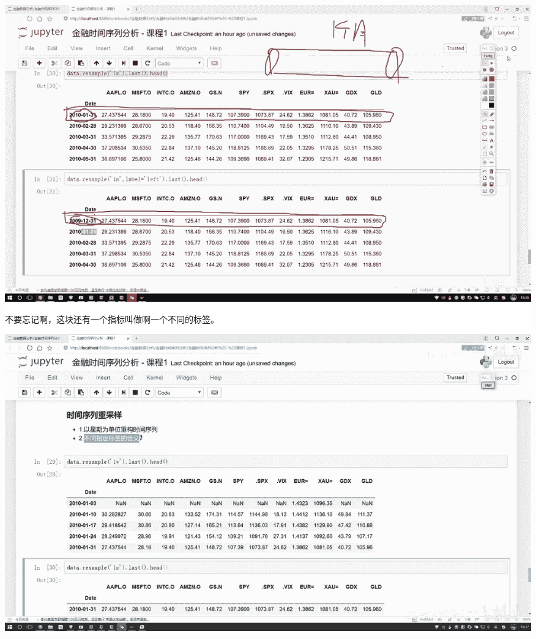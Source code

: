![](img/6240225849535b3e25e39834839dd9c5_13.png)

不要忘记啊，这块还有一个指标叫做啊一个不同的标签。

![](img/6240225849535b3e25e39834839dd9c5_15.png)
